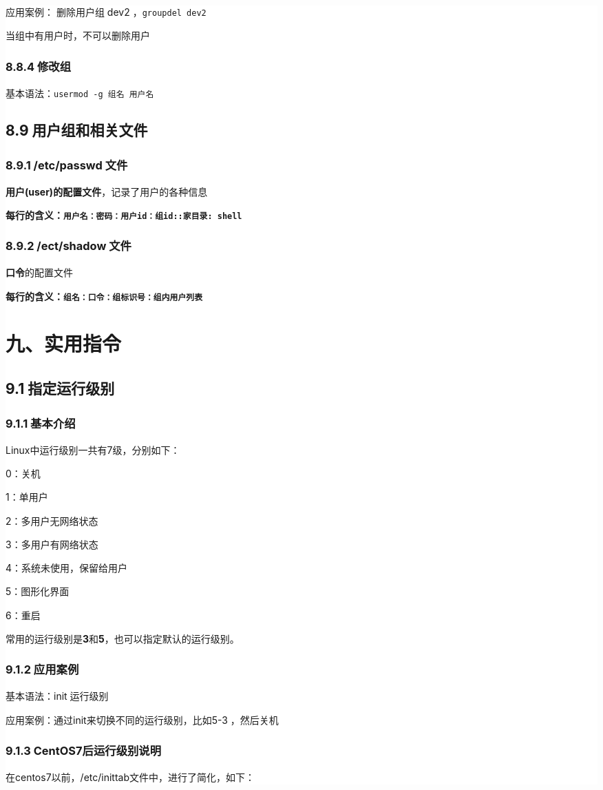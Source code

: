 应用案例： 删除用户组 dev2  ，`groupdel dev2`

当组中有用户时，不可以删除用户

### 8.8.4 修改组

基本语法：`usermod -g 组名 用户名`

## 8.9 用户组和相关文件

### 8.9.1 /etc/passwd 文件

**用户(user)的配置文件**，记录了用户的各种信息

**每行的含义：`用户名：密码：用户id：组id::家目录: shell`**

### 8.9.2 /ect/shadow 文件

**口令**的配置文件

**每行的含义：`组名：口令：组标识号：组内用户列表`**

# 九、实用指令

## 9.1 指定运行级别

### 9.1.1 基本介绍

Linux中运行级别一共有7级，分别如下：

0：关机

1：单用户

2：多用户无网络状态

3：多用户有网络状态

4：系统未使用，保留给用户

5：图形化界面

6：重启

常用的运行级别是**3**和**5**，也可以指定默认的运行级别。

### 9.1.2 应用案例

基本语法：init 运行级别

应用案例：通过init来切换不同的运行级别，比如5-3 ，然后关机

### 9.1.3 CentOS7后运行级别说明

在centos7以前，/etc/inittab文件中，进行了简化，如下：
